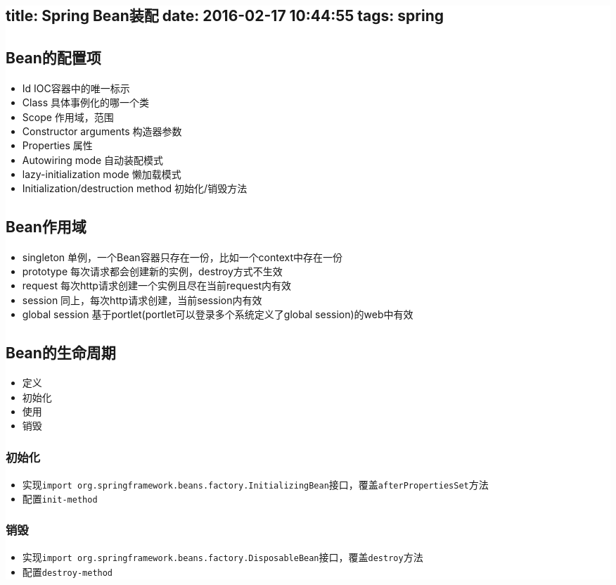title: Spring Bean装配
date: 2016-02-17 10:44:55
tags: spring
---


## Bean的配置项
- Id 
IOC容器中的唯一标示
- Class 
具体事例化的哪一个类
- Scope
作用域，范围
- Constructor arguments
构造器参数
- Properties
属性
- Autowiring mode
自动装配模式
- lazy-initialization mode
懒加载模式
- Initialization/destruction method
初始化/销毁方法

## Bean作用域
- singleton 
单例，一个Bean容器只存在一份，比如一个context中存在一份
- prototype
每次请求都会创建新的实例，destroy方式不生效
- request
每次http请求创建一个实例且尽在当前request内有效
- session
同上，每次http请求创建，当前session内有效
- global session
基于portlet(portlet可以登录多个系统定义了global session)的web中有效

## Bean的生命周期
- 定义
- 初始化
- 使用
- 销毁

### 初始化

- 实现`import org.springframework.beans.factory.InitializingBean`接口，覆盖`afterPropertiesSet`方法
- 配置`init-method`

### 销毁
- 实现`import org.springframework.beans.factory.DisposableBean`接口，覆盖`destroy`方法
- 配置`destroy-method`
